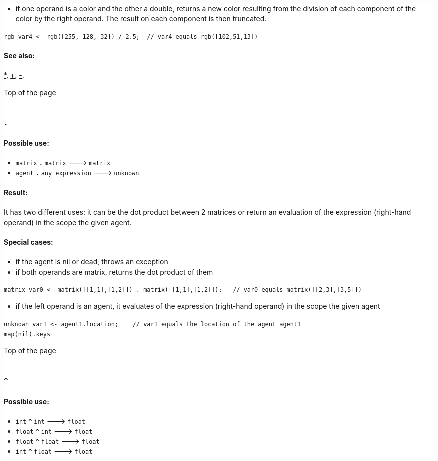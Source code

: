     
  * if one operand is a color and the other a double, returns a new color resulting from the division of each component of the color by the right operand. The result on each component is then truncated. 
  
```
rgb var4 <- rgb([255, 128, 32]) / 2.5; 	// var4 equals rgb([102,51,13])

``` 

    

#### See also: 
[*](OperatorsAK#*), [+](OperatorsAK#+), [-](OperatorsAK#-), 

[Top of the page](#table-of-contents)
  	
    	
----
[//]: # (keyword|operator_.)
### `.`

#### Possible use: 
  * `matrix` **`.`** `matrix` --->  `matrix`
  * `agent` **`.`** `any expression` --->  `unknown` 

#### Result: 
It has two different uses: it can be the dot product between 2 matrices or return an evaluation of the expression (right-hand operand) in the scope the given agent.

#### Special cases:     
  * if the agent is nil or dead, throws an exception    
  * if both operands are matrix, returns the dot product of them 
  
```
matrix var0 <- matrix([[1,1],[1,2]]) . matrix([[1,1],[1,2]]); 	// var0 equals matrix([[2,3],[3,5]])

``` 

    
  * if the left operand is an agent, it evaluates of the expression (right-hand operand) in the scope the given agent 
  
```
unknown var1 <- agent1.location; 	// var1 equals the location of the agent agent1
map(nil).keys

``` 



[Top of the page](#table-of-contents)
  	
    	
----
[//]: # (keyword|operator_^)
### `^`

#### Possible use: 
  * `int` **`^`** `int` --->  `float`
  * `float` **`^`** `int` --->  `float`
  * `float` **`^`** `float` --->  `float`
  * `int` **`^`** `float` --->  `float` 


[//]: # (keyword|operator_-)
[//]: # (keyword|operator_::)
[//]: # (keyword|operator_/)
[//]: # (keyword|operator_@)
[//]: # (keyword|operator_*)
[//]: # (keyword|operator_+)
[//]: # (keyword|operator_abs)
[//]: # (keyword|operator_accumulate)
[//]: # (keyword|operator_acos)
[//]: # (keyword|operator_add_days)
[//]: # (keyword|operator_add_edge)
[//]: # (keyword|operator_add_hours)
[//]: # (keyword|operator_add_minutes)
[//]: # (keyword|operator_add_months)
[//]: # (keyword|operator_add_node)
[//]: # (keyword|operator_add_point)
[//]: # (keyword|operator_add_seconds)
[//]: # (keyword|operator_add_weeks)
[//]: # (keyword|operator_add_years)
[//]: # (keyword|operator_adjacency)
[//]: # (keyword|operator_agent)
[//]: # (keyword|operator_agent_closest_to)
[//]: # (keyword|operator_agent_farthest_to)
[//]: # (keyword|operator_agent_from_geometry)
[//]: # (keyword|operator_agents_at_distance)
[//]: # (keyword|operator_agents_inside)
[//]: # (keyword|operator_agents_overlapping)
[//]: # (keyword|operator_all_pairs_shortest_path)
[//]: # (keyword|operator_alpha_index)
[//]: # (keyword|operator_among)
[//]: # (keyword|operator_and)
[//]: # (keyword|operator_angle_between)
[//]: # (keyword|operator_any)
[//]: # (keyword|operator_any_location_in)
[//]: # (keyword|operator_any_point_in)
[//]: # (keyword|operator_append_horizontally)
[//]: # (keyword|operator_append_vertically)
[//]: # (keyword|operator_arc)
[//]: # (keyword|operator_around)
[//]: # (keyword|operator_as)
[//]: # (keyword|operator_as_4_grid)
[//]: # (keyword|operator_as_date)
[//]: # (keyword|operator_as_distance_graph)
[//]: # (keyword|operator_as_driving_graph)
[//]: # (keyword|operator_as_edge_graph)
[//]: # (keyword|operator_as_grid)
[//]: # (keyword|operator_as_hexagonal_grid)
[//]: # (keyword|operator_as_int)
[//]: # (keyword|operator_as_intersection_graph)
[//]: # (keyword|operator_as_map)
[//]: # (keyword|operator_as_matrix)
[//]: # (keyword|operator_as_path)
[//]: # (keyword|operator_as_system_date)
[//]: # (keyword|operator_as_system_time)
[//]: # (keyword|operator_as_time)
[//]: # (keyword|operator_asin)
[//]: # (keyword|operator_at)
[//]: # (keyword|operator_at_distance)
[//]: # (keyword|operator_at_location)
[//]: # (keyword|operator_atan)
[//]: # (keyword|operator_atan2)
[//]: # (keyword|operator_BDIPlan)
[//]: # (keyword|operator_beta_index)
[//]: # (keyword|operator_betweenness_centrality)
[//]: # (keyword|operator_binomial)
[//]: # (keyword|operator_blend)
[//]: # (keyword|operator_bool)
[//]: # (keyword|operator_box)
[//]: # (keyword|operator_brewer_colors)
[//]: # (keyword|operator_brewer_palettes)
[//]: # (keyword|operator_buffer)
[//]: # (keyword|operator_build)
[//]: # (keyword|operator_ceil)
[//]: # (keyword|operator_change_clockwise)
[//]: # (keyword|operator_char)
[//]: # (keyword|operator_circle)
[//]: # (keyword|operator_clean)
[//]: # (keyword|operator_closest_points_with)
